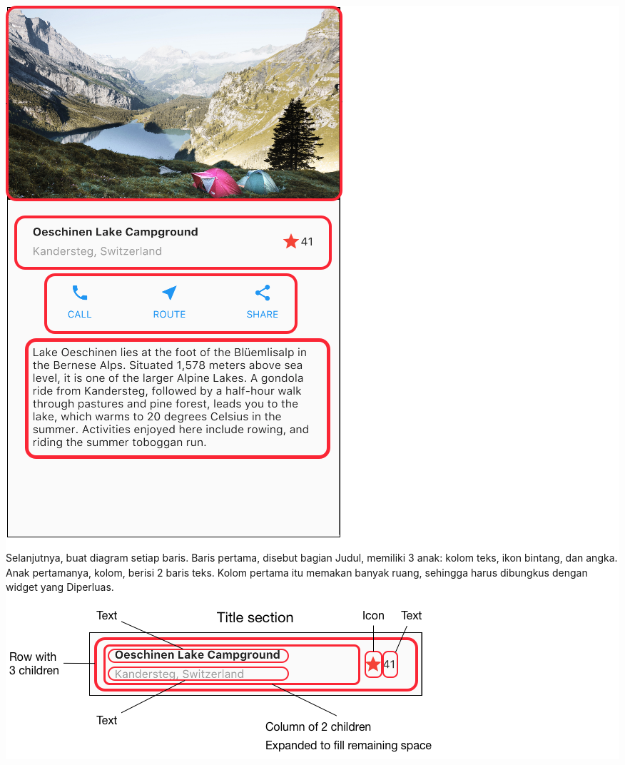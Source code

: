 ![alt text](image-2.png)

Selanjutnya, buat diagram setiap baris. Baris pertama, disebut bagian Judul, memiliki 3 anak: kolom teks, ikon bintang, dan angka. Anak pertamanya, kolom, berisi 2 baris teks. Kolom pertama itu memakan banyak ruang, sehingga harus dibungkus dengan widget yang Diperluas.

![alt text](image-3.png)
